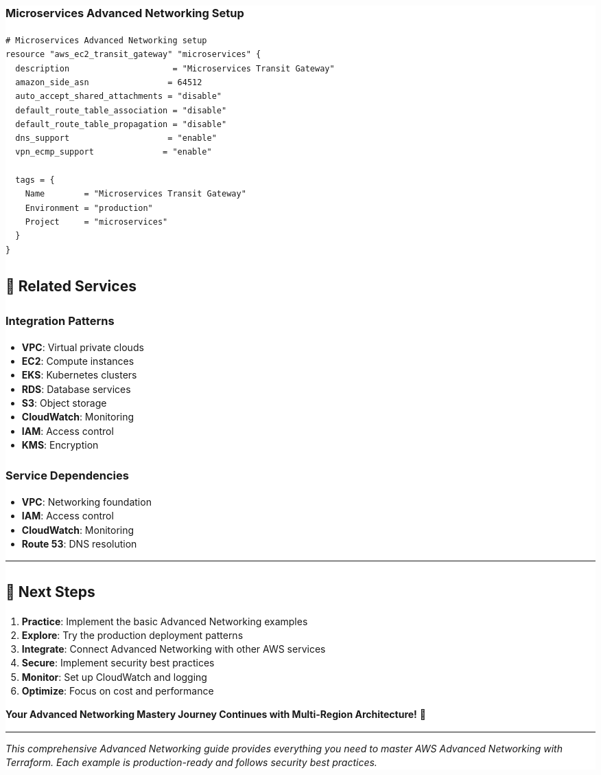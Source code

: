 ```hcl
```

### **Microservices Advanced Networking Setup**
```hcl
# Microservices Advanced Networking setup
resource "aws_ec2_transit_gateway" "microservices" {
  description                     = "Microservices Transit Gateway"
  amazon_side_asn                = 64512
  auto_accept_shared_attachments = "disable"
  default_route_table_association = "disable"
  default_route_table_propagation = "disable"
  dns_support                    = "enable"
  vpn_ecmp_support              = "enable"

  tags = {
    Name        = "Microservices Transit Gateway"
    Environment = "production"
    Project     = "microservices"
  }
}
```

## 🔗 Related Services

### **Integration Patterns**
- **VPC**: Virtual private clouds
- **EC2**: Compute instances
- **EKS**: Kubernetes clusters
- **RDS**: Database services
- **S3**: Object storage
- **CloudWatch**: Monitoring
- **IAM**: Access control
- **KMS**: Encryption

### **Service Dependencies**
- **VPC**: Networking foundation
- **IAM**: Access control
- **CloudWatch**: Monitoring
- **Route 53**: DNS resolution

---

## 🎉 **Next Steps**

1. **Practice**: Implement the basic Advanced Networking examples
2. **Explore**: Try the production deployment patterns
3. **Integrate**: Connect Advanced Networking with other AWS services
4. **Secure**: Implement security best practices
5. **Monitor**: Set up CloudWatch and logging
6. **Optimize**: Focus on cost and performance

**Your Advanced Networking Mastery Journey Continues with Multi-Region Architecture!** 🚀

---

*This comprehensive Advanced Networking guide provides everything you need to master AWS Advanced Networking with Terraform. Each example is production-ready and follows security best practices.*
